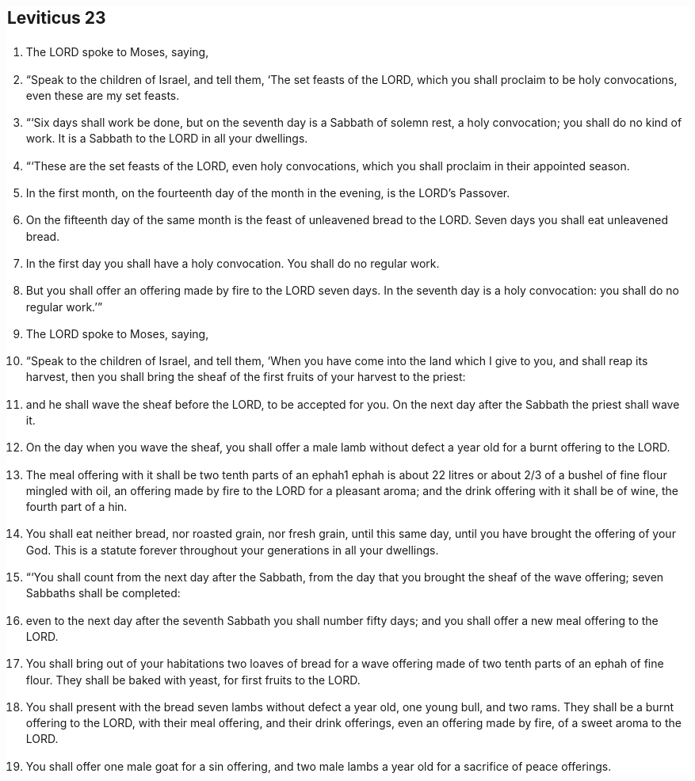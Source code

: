## Leviticus 23

1. The LORD spoke to Moses, saying,

2. “Speak to the children of Israel, and tell them, ‘The set feasts of the LORD, which you shall proclaim to be holy convocations, even these are my set feasts.  

3.   “‘Six days shall work be done, but on the seventh day is a Sabbath of solemn rest, a holy convocation; you shall do no kind of work. It is a Sabbath to the LORD in all your dwellings.  

4.   “‘These are the set feasts of the LORD, even holy convocations, which you shall proclaim in their appointed season.

5. In the first month, on the fourteenth day of the month in the evening, is the LORD’s Passover.

6. On the fifteenth day of the same month is the feast of unleavened bread to the LORD. Seven days you shall eat unleavened bread.

7. In the first day you shall have a holy convocation. You shall do no regular work.

8. But you shall offer an offering made by fire to the LORD seven days. In the seventh day is a holy convocation: you shall do no regular work.’”  

9.   The LORD spoke to Moses, saying,

10. “Speak to the children of Israel, and tell them, ‘When you have come into the land which I give to you, and shall reap its harvest, then you shall bring the sheaf of the first fruits of your harvest to the priest:

11. and he shall wave the sheaf before the LORD, to be accepted for you. On the next day after the Sabbath the priest shall wave it.

12. On the day when you wave the sheaf, you shall offer a male lamb without defect a year old for a burnt offering to the LORD.

13. The meal offering with it shall be two tenth parts of an ephah1 ephah is about 22 litres or about 2/3 of a bushel of fine flour mingled with oil, an offering made by fire to the LORD for a pleasant aroma; and the drink offering with it shall be of wine, the fourth part of a hin.

14. You shall eat neither bread, nor roasted grain, nor fresh grain, until this same day, until you have brought the offering of your God. This is a statute forever throughout your generations in all your dwellings.  

15.   “‘You shall count from the next day after the Sabbath, from the day that you brought the sheaf of the wave offering; seven Sabbaths shall be completed:

16. even to the next day after the seventh Sabbath you shall number fifty days; and you shall offer a new meal offering to the LORD.

17. You shall bring out of your habitations two loaves of bread for a wave offering made of two tenth parts of an ephah of fine flour. They shall be baked with yeast, for first fruits to the LORD.

18. You shall present with the bread seven lambs without defect a year old, one young bull, and two rams. They shall be a burnt offering to the LORD, with their meal offering, and their drink offerings, even an offering made by fire, of a sweet aroma to the LORD.

19. You shall offer one male goat for a sin offering, and two male lambs a year old for a sacrifice of peace offerings.
